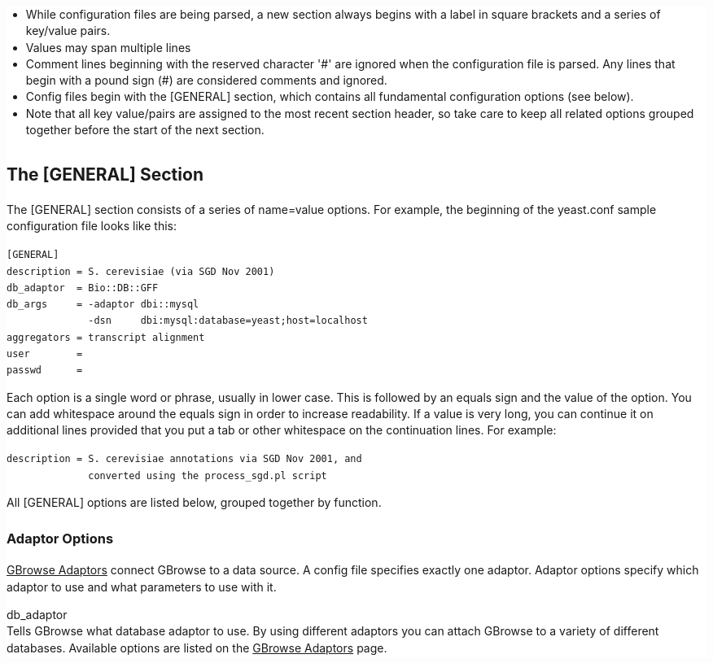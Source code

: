 - While configuration files are being parsed, a new section always
  begins with a label in square brackets and a series of key/value
  pairs.
- Values may span multiple lines
- Comment lines beginning with the reserved character '#' are ignored
  when the configuration file is parsed. Any lines that begin with a
  pound sign (#) are considered comments and ignored.
- Config files begin with the \[GENERAL\] section, which contains all
  fundamental configuration options (see below).
- Note that all key value/pairs are assigned to the most recent section
  header, so take care to keep all related options grouped together
  before the start of the next section.

## <span id="The_.5BGENERAL.5D_Section" class="mw-headline">The \[GENERAL\] Section</span>

The \[GENERAL\] section consists of a series of name=value options. For
example, the beginning of the yeast.conf sample configuration file looks
like this:

    [GENERAL]
    description = S. cerevisiae (via SGD Nov 2001)
    db_adaptor  = Bio::DB::GFF
    db_args     = -adaptor dbi::mysql
                  -dsn     dbi:mysql:database=yeast;host=localhost
    aggregators = transcript alignment
    user        =
    passwd      =

Each option is a single word or phrase, usually in lower case. This is
followed by an equals sign and the value of the option. You can add
whitespace around the equals sign in order to increase readability. If a
value is very long, you can continue it on additional lines provided
that you put a tab or other whitespace on the continuation lines. For
example:

    description = S. cerevisiae annotations via SGD Nov 2001, and
                  converted using the process_sgd.pl script

All \[GENERAL\] options are listed below, grouped together by function.

### <span id="Adaptor_Options" class="mw-headline">Adaptor Options</span>

[GBrowse Adaptors](GBrowse_Adaptors "GBrowse Adaptors") connect GBrowse
to a data source. A config file specifies exactly one adaptor. Adaptor
options specify which adaptor to use and what parameters to use with it.

db_adaptor  
Tells GBrowse what database adaptor to use. By using different adaptors
you can attach GBrowse to a variety of different databases. Available
options are listed on the [GBrowse
Adaptors](GBrowse_Adaptors "GBrowse Adaptors") page.
